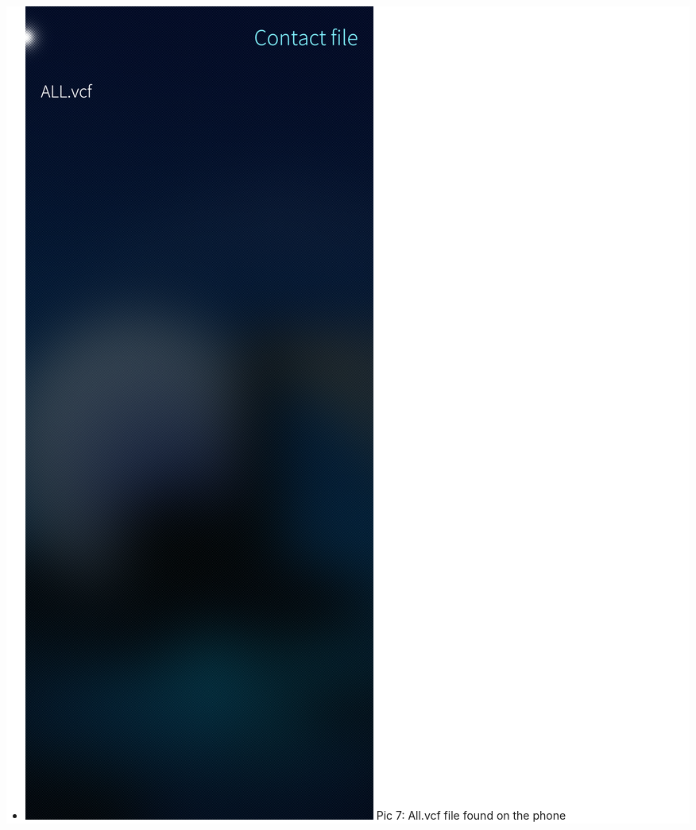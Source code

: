 * <a href="All_contacts.vcf_file.png"><img src="All_contacts.vcf_file.png" alt="All.vcf file found on the phone"></a>
  <span class="md_figcaption">
    Pic 7: All.vcf file found on the phone
  </span>